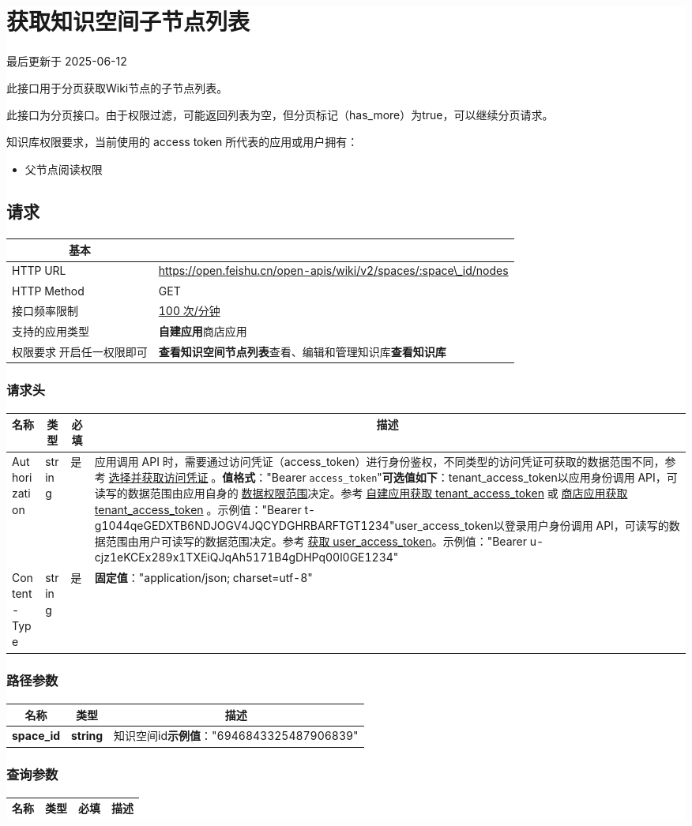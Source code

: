 # 获取知识空间子节点列表

最后更新于 2025-06-12

此接口用于分页获取Wiki节点的子节点列表。

此接口为分页接口。由于权限过滤，可能返回列表为空，但分页标记（has\_more）为true，可以继续分页请求。

知识库权限要求，当前使用的 access token 所代表的应用或用户拥有：

* 父节点阅读权限

## 请求

| 基本                      |                                                                           |
| --------------------------- | --------------------------------------------------------------------------- |
| HTTP URL                  | https://open.feishu.cn/open-apis/wiki/v2/spaces/:space\_id/nodes          |
| HTTP Method               | GET                                                                       |
| 接口频率限制              | [100 次/分钟](https://open.feishu.cn/document/ukTMukTMukTM/uUzN04SN3QjL1cDN) |
| 支持的应用类型            | **自建应用**商店应用                                                      |
| 权限要求 开启任一权限即可 | **查看知识空间节点列表**查看、编辑和管理知识库**查看知识库**              |

### 请求头

| 名称          | 类型   | 必填 | 描述                                                                                                                                                                                                                                                                                                                                                                                                                                                                                                                                                                                                                                                                                                                                                                                                                                                                                                                                                                                                                                                                                                                                      |
| --------------- | -------- | ------ | ------------------------------------------------------------------------------------------------------------------------------------------------------------------------------------------------------------------------------------------------------------------------------------------------------------------------------------------------------------------------------------------------------------------------------------------------------------------------------------------------------------------------------------------------------------------------------------------------------------------------------------------------------------------------------------------------------------------------------------------------------------------------------------------------------------------------------------------------------------------------------------------------------------------------------------------------------------------------------------------------------------------------------------------------------------------------------------------------------------------------------------------- |
| Authorization | string | 是   | 应用调用 API 时，需要通过访问凭证（access\_token）进行身份鉴权，不同类型的访问凭证可获取的数据范围不同，参考 [选择并获取访问凭证](https://open.feishu.cn/document/ukTMukTMukTM/uMTNz4yM1MjLzUzM) 。​**值格式**​："Bearer `access_token`"​**可选值如下**​：tenant\_access\_token以应用身份调用 API，可读写的数据范围由应用自身的 [数据权限范围](https://open.feishu.cn/document/home/introduction-to-scope-and-authorization/configure-app-data-permissions)决定。参考 [自建应用获取 tenant\_access\_token](https://open.feishu.cn/document/ukTMukTMukTM/ukDNz4SO0MjL5QzM/auth-v3/auth/tenant_access_token_internal) 或 [商店应用获取 tenant\_access\_token](https://open.feishu.cn/document/ukTMukTMukTM/ukDNz4SO0MjL5QzM/auth-v3/auth/tenant_access_token) 。示例值："Bearer t-g1044qeGEDXTB6NDJOGV4JQCYDGHRBARFTGT1234"user\_access\_token以登录用户身份调用 API，可读写的数据范围由用户可读写的数据范围决定。参考 [获取 user\_access\_token](https://open.feishu.cn/document/uAjLw4CM/ukTMukTMukTM/authentication-management/access-token/get-user-access-token)。示例值："Bearer u-cjz1eKCEx289x1TXEiQJqAh5171B4gDHPq00l0GE1234" |
| Content-Type  | string | 是   | ​**固定值**​："application/json; charset=utf-8"                                                                                                                                                                                                                                                                                                                                                                                                                                                                                                                                                                                                                                                                                                                                                                                                                                                                                                                                                                                                                                                                                   |

### 路径参数

| 名称          | 类型       | 描述                                                  |
| --------------- | ------------ | ------------------------------------------------------- |
| **space\_id** | **string** | 知识空间id​**示例值**​："6946843325487906839" |

### 查询参数

| 名称                    | 类型       | 必填 | 描述                                                                                                                                                                                 |
| ------------------------- | ------------ | ------ | -------------------------------------------------------------------------------------------------------------------------------------------------------------------------------------- |